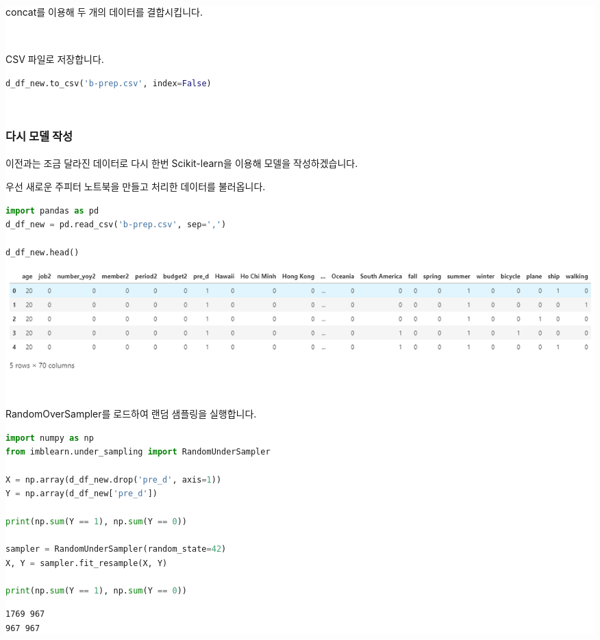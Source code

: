concat를 이용해 두 개의 데이터를 결합시킵니다. 

<br>

CSV 파일로 저장합니다. 

```python
d_df_new.to_csv('b-prep.csv', index=False)
```

<br>

### 다시 모델 작성

이전과는 조금 달라진 데이터로 다시 한번 Scikit-learn을 이용해 모델을 작성하겠습니다. 

우선 새로운 주피터 노트북을 만들고 처리한 데이터를 불러옵니다. 

```python
import pandas as pd
d_df_new = pd.read_csv('b-prep.csv', sep=',')

d_df_new.head()
```

![re5](Image/re5.png)

<br>

RandomOverSampler를 로드하여 랜덤 샘플링을 실행합니다. 


```python
import numpy as np
from imblearn.under_sampling import RandomUnderSampler

X = np.array(d_df_new.drop('pre_d', axis=1))
Y = np.array(d_df_new['pre_d'])

print(np.sum(Y == 1), np.sum(Y == 0))

sampler = RandomUnderSampler(random_state=42)
X, Y = sampler.fit_resample(X, Y)

print(np.sum(Y == 1), np.sum(Y == 0))
```

```
1769 967
967 967
```
